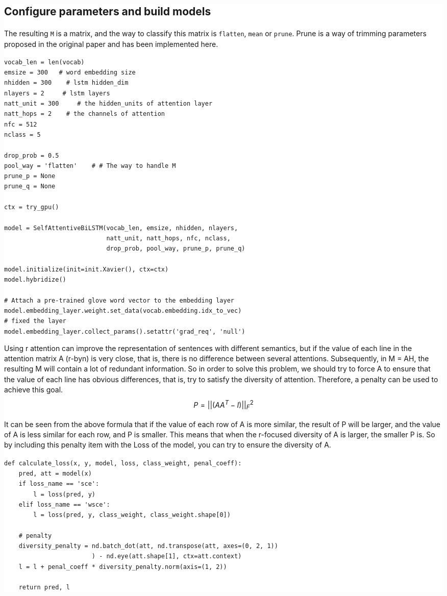## Configure parameters and build models

The resulting `M` is a matrix, and the way to classify this matrix is `flatten`, `mean` or `prune`. Prune is a way of trimming parameters proposed in the original paper and has been implemented here.


```
vocab_len = len(vocab)
emsize = 300   # word embedding size
nhidden = 300    # lstm hidden_dim
nlayers = 2     # lstm layers
natt_unit = 300     # the hidden_units of attention layer
natt_hops = 2    # the channels of attention
nfc = 512
nclass = 5

drop_prob = 0.5
pool_way = 'flatten'    # # The way to handle M
prune_p = None
prune_q = None

ctx = try_gpu()

model = SelfAttentiveBiLSTM(vocab_len, emsize, nhidden, nlayers,
                            natt_unit, natt_hops, nfc, nclass,
                            drop_prob, pool_way, prune_p, prune_q)

model.initialize(init=init.Xavier(), ctx=ctx)
model.hybridize()

# Attach a pre-trained glove word vector to the embedding layer
model.embedding_layer.weight.set_data(vocab.embedding.idx_to_vec)
# fixed the layer
model.embedding_layer.collect_params().setattr('grad_req', 'null')
```

Using r attention can improve the representation of sentences with different semantics, but if the value of each line in the attention matrix A (r-byn) is very close, that is, there is no difference between several attentions. Subsequently, in M = AH, the resulting M will contain a lot of redundant information.
So in order to solve this problem, we should try to force A to ensure that the value of each line has obvious differences, that is, try to satisfy the diversity of attention. Therefore, a penalty can be used to achieve this goal.
$$ P = ||(AA^T-I)||_F^2 $$


It can be seen from the above formula that if the value of each row of A is more similar, the result of P will be larger, and the value of A is less similar for each row, and P is smaller. This means that when the r-focused diversity of A is larger, the smaller P is. So by including this penalty item with the Loss of the model, you can try to ensure the diversity of A.


```
def calculate_loss(x, y, model, loss, class_weight, penal_coeff):
    pred, att = model(x)
    if loss_name == 'sce':
        l = loss(pred, y)
    elif loss_name == 'wsce':
        l = loss(pred, y, class_weight, class_weight.shape[0])

    # penalty
    diversity_penalty = nd.batch_dot(att, nd.transpose(att, axes=(0, 2, 1))
                        ) - nd.eye(att.shape[1], ctx=att.context)
    l = l + penal_coeff * diversity_penalty.norm(axis=(1, 2))

    return pred, l
```